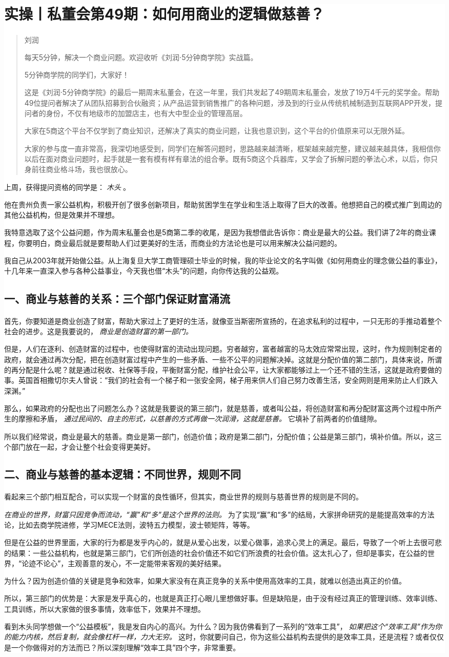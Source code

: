 # 实操丨私董会第49期：如何用商业的逻辑做慈善？

> 刘润
> 
> 每天5分钟，解决一个商业问题。欢迎收听《刘润·5分钟商学院》实战篇。
> 
> 5分钟商学院的同学们，大家好！
> 
> 这是《刘润·5分钟商学院》的最后一期周末私董会，在这一年里，我们共发起了49期周末私董会，发放了19万4千元的奖学金。帮助49位提问者解决了从团队招募到合伙融资；从产品运营到销售推广的各种问题，涉及到的行业从传统机械制造到互联网APP开发，提问者的身份，不仅有地级市的加盟店主，也有大中型企业的管理高层。
> 
> 大家在5商这个平台不仅学到了商业知识，还解决了真实的商业问题，让我也意识到，这个平台的价值原来可以无限外延。
> 
> 大家的参与度一直非常高，我深切地感受到，同学们在解答问题时，思路越来越清晰，框架越来越完整，建议越来越具体，我相信你以后在面对商业问题时，起手就是一套有模有样有章法的组合拳。既有5商这个兵器库，又学会了拆解问题的拳法心术，以后，你只身前往商业格斗场，我也很放心。

上周，获得提问资格的同学是： *木头* 。

他在贵州负责一家公益机构，积极开创了很多创新项目，帮助贫困学生在学业和生活上取得了巨大的改善。他想把自己的模式推广到周边的其他公益机构，但是效果并不理想。

我特意选取了这个公益问题，作为周末私董会也是5商第二季的收尾，是因为我想借此告诉你：商业是最大的公益。我们讲了2年的商业课程，你要明白，商业最后就是要帮助人们过更美好的生活，而商业的方法论也是可以用来解决公益问题的。

我自己从2003年就开始做公益。从上海复旦大学工商管理硕士毕业的时候，我的毕业论文的名字叫做《如何用商业的理念做公益的事业》，十几年来一直深入参与各种公益事业，今天我也借“木头”的问题，向你传达我的公益观。

## 一、商业与慈善的关系：三个部门保证财富涌流

首先，你要知道是商业创造了财富，帮助大家过上了更好的生活，就像亚当斯密所宣扬的，在追求私利的过程中，一只无形的手推动着整个社会的进步。这是我要说的， *商业是创造财富的第一部门。*

但是，人们在逐利、创造财富的过程中，也使得财富的流动出现问题。穷者越穷，富者越富的马太效应常常出现，这时，作为规则制定者的政府，就会通过再次分配，把在创造财富过程中产生的一些矛盾、一些不公平的问题解决掉。这就是分配价值的第二部门，具体来说，所谓的再分配是什么呢？就是通过税收、社保等手段，平衡财富分配，维护社会公平，让大家都能够过上一个还不错的生活，这就是政府要做的事。英国首相撒切尔夫人曾说：“我们的社会有一个梯子和一张安全网，梯子用来供人们自己努力改善生活，安全网则是用来防止人们跌入深渊。”

那么，如果政府的分配也出了问题怎么办？这就是我要说的第三部门，就是慈善，或者叫公益，将创造财富和再分配财富这两个过程中所产生的摩擦和矛盾， *通过民间的、自主的形式，以慈善的方式再做一次润滑，这就是慈善。* 它填补了前两者的价值缝隙。

所以我们经常说，商业是最大的慈善。商业是第一部门，创造价值；政府是第二部门，分配价值；公益是第三部门，填补价值。所以，这三个部门放在一起，才会让整个社会变得更美好。

## 二、商业与慈善的基本逻辑：不同世界，规则不同

看起来三个部门相互配合，可以实现一个财富的良性循环，但其实，商业世界的规则与慈善世界的规则是不同的。

 *在商业的世界，财富只因竞争而流动，“赢”和“多”是这个世界的法则。* 为了实现“赢”和“多”的结局，大家拼命研究的是能提高效率的方法论，比如去商学院进修，学习MECE法则，波特五力模型，波士顿矩阵，等等。

但是在公益的世界里面，大家的行为都是发乎内心的，就是从爱心出发，以爱心做事，追求心灵上的满足。最后，导致了一个听上去很可悲的结果：一些公益机构，也就是第三部门，它们所创造的社会价值还不如它们所浪费的社会价值。这太扎心了，但却是事实，在公益的世界，“论迹不论心”，主观善意的发心，不一定能带来客观的美好结果。

为什么？因为创造价值的关键是竞争和效率，如果大家没有在真正竞争的关系中使用高效率的工具，就难以创造出真正的价值。

所以，第三部门的优势是：大家是发乎真心的，也就是真正打心眼儿里想做好事。但是缺陷是，由于没有经过真正的管理训练、效率训练、工具训练，所以大家做的很多事情，效率低下，效果并不理想。

看到木头同学想做一个“公益模板”，我是发自内心的高兴。为什么？因为我仿佛看到了一系列的“效率工具”， *如果把这个“效率工具”作为你的能力内核，然后复制，就会像杠杆一样，力大无穷。* 这时，你就要问自己，你为这些公益机构去提供的是效率工具，还是流程？或者仅仅是一个你做得对的方法而已？所以深刻理解“效率工具”四个字，非常重要。
